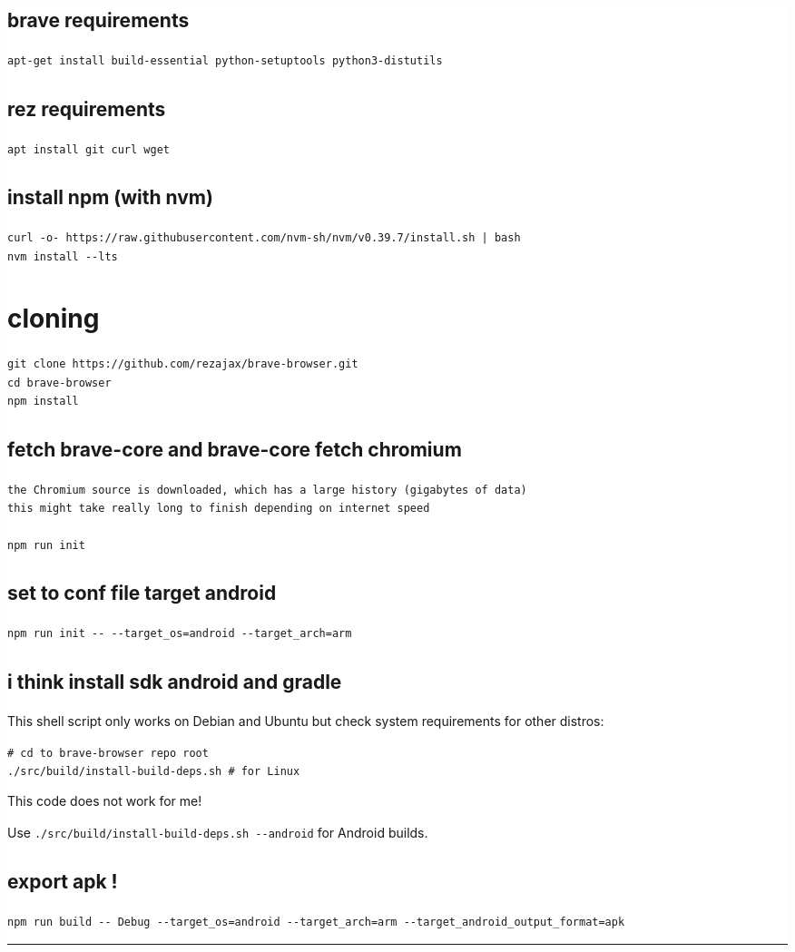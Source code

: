 ## brave requirements 
```
apt-get install build-essential python-setuptools python3-distutils 
```

## rez requirements
```
apt install git curl wget
```

## install npm (with nvm)
```
curl -o- https://raw.githubusercontent.com/nvm-sh/nvm/v0.39.7/install.sh | bash
nvm install --lts
```

# cloning
```
git clone https://github.com/rezajax/brave-browser.git
cd brave-browser
npm install
```

## fetch brave-core and brave-core fetch chromium
```
the Chromium source is downloaded, which has a large history (gigabytes of data)
this might take really long to finish depending on internet speed

npm run init
```

## set to conf file target android
```
npm run init -- --target_os=android --target_arch=arm
```

## i think install sdk android and gradle
This shell script only works on Debian and Ubuntu but check system requirements for other distros:

```
# cd to brave-browser repo root
./src/build/install-build-deps.sh # for Linux
```

This code does not work for me!

Use `./src/build/install-build-deps.sh --android` for Android builds.

## export apk !
```
npm run build -- Debug --target_os=android --target_arch=arm --target_android_output_format=apk
```

---